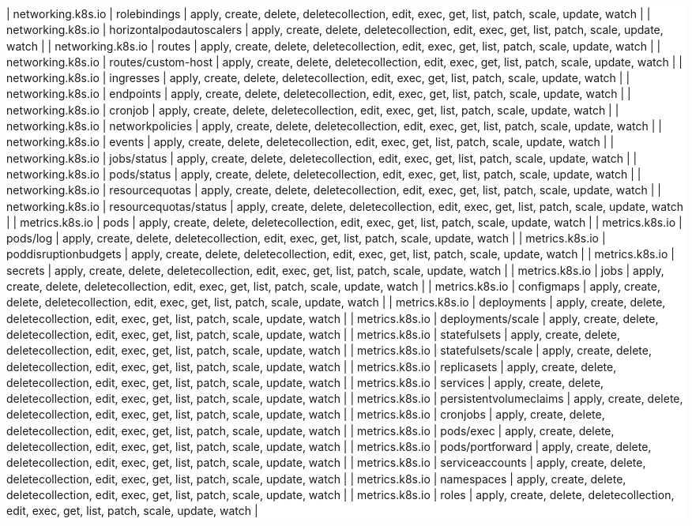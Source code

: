 | networking.k8s.io                        | rolebindings                             | apply, create, delete, deletecollection, edit, exec, get, list, patch, scale, update, watch |
| networking.k8s.io                        | horizontalpodautoscalers                 | apply, create, delete, deletecollection, edit, exec, get, list, patch, scale, update, watch |
| networking.k8s.io                        | routes                                   | apply, create, delete, deletecollection, edit, exec, get, list, patch, scale, update, watch |
| networking.k8s.io                        | routes/custom-host                       | apply, create, delete, deletecollection, edit, exec, get, list, patch, scale, update, watch |
| networking.k8s.io                        | ingresses                                | apply, create, delete, deletecollection, edit, exec, get, list, patch, scale, update, watch |
| networking.k8s.io                        | endpoints                                | apply, create, delete, deletecollection, edit, exec, get, list, patch, scale, update, watch |
| networking.k8s.io                        | cronjob                                  | apply, create, delete, deletecollection, edit, exec, get, list, patch, scale, update, watch |
| networking.k8s.io                        | networkpolicies                          | apply, create, delete, deletecollection, edit, exec, get, list, patch, scale, update, watch |
| networking.k8s.io                        | events                                   | apply, create, delete, deletecollection, edit, exec, get, list, patch, scale, update, watch |
| networking.k8s.io                        | jobs/status                              | apply, create, delete, deletecollection, edit, exec, get, list, patch, scale, update, watch |
| networking.k8s.io                        | pods/status                              | apply, create, delete, deletecollection, edit, exec, get, list, patch, scale, update, watch |
| networking.k8s.io                        | resourcequotas                           | apply, create, delete, deletecollection, edit, exec, get, list, patch, scale, update, watch |
| networking.k8s.io                        | resourcequotas/status                    | apply, create, delete, deletecollection, edit, exec, get, list, patch, scale, update, watch |
| metrics.k8s.io                           | pods                                     | apply, create, delete, deletecollection, edit, exec, get, list, patch, scale, update, watch |
| metrics.k8s.io                           | pods/log                                 | apply, create, delete, deletecollection, edit, exec, get, list, patch, scale, update, watch |
| metrics.k8s.io                           | poddisruptionbudgets                     | apply, create, delete, deletecollection, edit, exec, get, list, patch, scale, update, watch |
| metrics.k8s.io                           | secrets                                  | apply, create, delete, deletecollection, edit, exec, get, list, patch, scale, update, watch |
| metrics.k8s.io                           | jobs                                     | apply, create, delete, deletecollection, edit, exec, get, list, patch, scale, update, watch |
| metrics.k8s.io                           | configmaps                               | apply, create, delete, deletecollection, edit, exec, get, list, patch, scale, update, watch |
| metrics.k8s.io                           | deployments                              | apply, create, delete, deletecollection, edit, exec, get, list, patch, scale, update, watch |
| metrics.k8s.io                           | deployments/scale                        | apply, create, delete, deletecollection, edit, exec, get, list, patch, scale, update, watch |
| metrics.k8s.io                           | statefulsets                             | apply, create, delete, deletecollection, edit, exec, get, list, patch, scale, update, watch |
| metrics.k8s.io                           | statefulsets/scale                       | apply, create, delete, deletecollection, edit, exec, get, list, patch, scale, update, watch |
| metrics.k8s.io                           | replicasets                              | apply, create, delete, deletecollection, edit, exec, get, list, patch, scale, update, watch |
| metrics.k8s.io                           | services                                 | apply, create, delete, deletecollection, edit, exec, get, list, patch, scale, update, watch |
| metrics.k8s.io                           | persistentvolumeclaims                   | apply, create, delete, deletecollection, edit, exec, get, list, patch, scale, update, watch |
| metrics.k8s.io                           | cronjobs                                 | apply, create, delete, deletecollection, edit, exec, get, list, patch, scale, update, watch |
| metrics.k8s.io                           | pods/exec                                | apply, create, delete, deletecollection, edit, exec, get, list, patch, scale, update, watch |
| metrics.k8s.io                           | pods/portforward                         | apply, create, delete, deletecollection, edit, exec, get, list, patch, scale, update, watch |
| metrics.k8s.io                           | serviceaccounts                          | apply, create, delete, deletecollection, edit, exec, get, list, patch, scale, update, watch |
| metrics.k8s.io                           | namespaces                               | apply, create, delete, deletecollection, edit, exec, get, list, patch, scale, update, watch |
| metrics.k8s.io                           | roles                                    | apply, create, delete, deletecollection, edit, exec, get, list, patch, scale, update, watch |